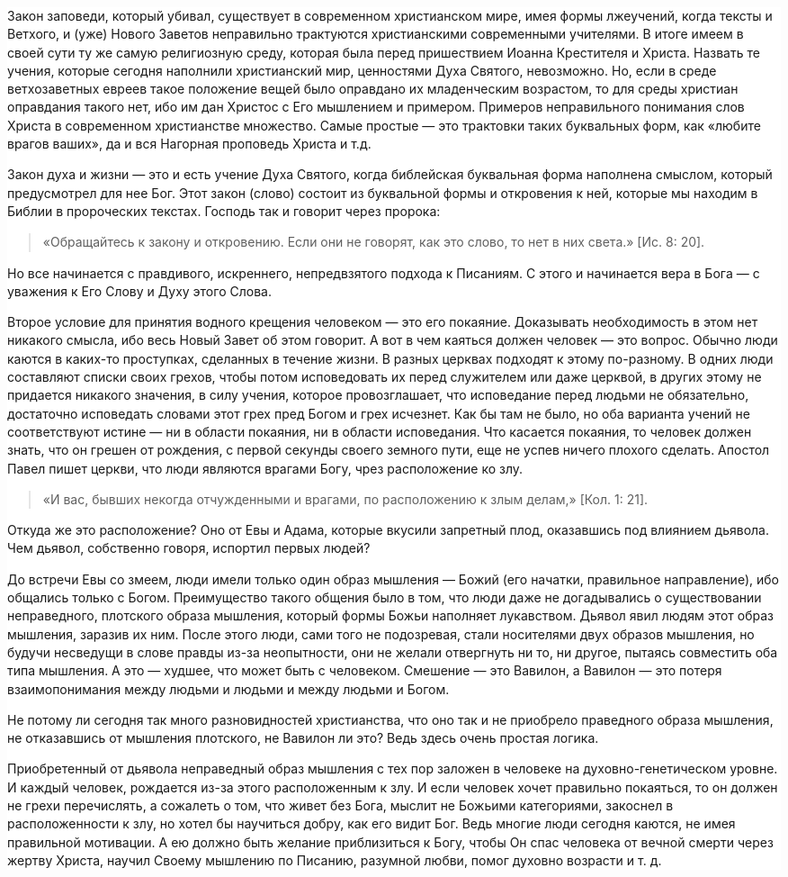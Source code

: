 Закон заповеди, который убивал, существует в современном христианском мире, имея формы лжеучений, когда тексты и Ветхого, и (уже) Нового Заветов неправильно трактуются христианскими современными учителями. В итоге имеем в своей сути ту же самую религиозную среду, которая была перед пришествием Иоанна Крестителя и Христа. Назвать те учения, которые сегодня наполнили христианский мир, ценностями Духа Святого, невозможно. Но, если в среде ветхозаветных евреев такое положение вещей было оправдано их младенческим возрастом, то для среды христиан оправдания такого нет, ибо им дан Христос с Его мышлением и примером. Примеров неправильного понимания слов Христа в современном христианстве множество. Самые простые — это трактовки таких буквальных форм, как «любите врагов ваших», да и вся Нагорная проповедь Христа и т.д.

Закон духа и жизни — это и есть учение Духа Святого, когда библейская буквальная форма наполнена смыслом, который предусмотрел для нее Бог. Этот закон (слово) состоит из буквальной формы и откровения к ней, которые мы находим в Библии в пророческих текстах. Господь так и говорит через пророка: 

> «Обращайтесь к закону и откровению. Если они не говорят, как это слово, то нет в них света.» [Ис. 8: 20].

Но все начинается с правдивого, искреннего, непредвзятого подхода к Писаниям. С этого и начинается вера в Бога — с уважения к Его Слову и Духу этого Слова.

Второе условие для принятия водного крещения человеком — это его покаяние. Доказывать необходимость в этом нет никакого смысла, ибо весь Новый Завет об этом говорит. А вот в чем каяться должен человек — это вопрос.
Обычно люди каются в каких-то проступках, сделанных в течение жизни. В разных церквах подходят к этому по-разному. В одних люди составляют списки своих грехов, чтобы потом исповедовать их перед служителем или даже церквой, в других этому не придается никакого значения, в силу учения, которое провозглашает, что исповедание перед людьми не обязательно, достаточно исповедать словами этот грех пред Богом и грех исчезнет. Как бы там не было, но оба варианта учений не соответствуют истине — ни в области покаяния, ни в области исповедания.
Что касается покаяния, то человек должен знать, что он грешен от рождения, с первой секунды своего земного пути, еще не успев ничего плохого сделать. Апостол Павел пишет церкви, что люди являются врагами Богу, чрез расположение ко злу.

> «И вас, бывших некогда отчужденными и врагами, по расположению к злым делам,» [Кол. 1: 21].

Откуда же это расположение? Оно от Евы и Адама, которые вкусили запретный плод, оказавшись под влиянием дьявола. Чем дьявол, собственно говоря, испортил первых людей?

До встречи Евы со змеем, люди имели только один образ мышления — Божий (его начатки, правильное направление), ибо общались только с Богом. Преимущество такого общения было в том, что люди даже не догадывались о существовании неправедного, плотского образа мышления, который формы Божьи наполняет лукавством. Дьявол явил людям этот образ мышления, заразив их ним. После этого люди, сами того не подозревая, стали носителями двух образов мышления, но будучи несведущи в слове правды из-за неопытности, они не желали отвергнуть ни то, ни другое, пытаясь совместить оба типа мышления. А это — худшее, что может быть с человеком. Смешение — это Вавилон, а Вавилон — это потеря взаимопонимания между людьми и людьми и между людьми и Богом.

Не потому ли сегодня так много разновидностей христианства, что оно так и не приобрело праведного образа мышления, не отказавшись от мышления плотского, не Вавилон ли это? Ведь здесь очень простая логика.

Приобретенный от дьявола неправедный образ мышления с тех пор заложен в человеке на духовно-генетическом уровне. И каждый человек, рождается из-за этого расположенным к злу. И если человек хочет правильно покаяться, то он должен не грехи перечислять, а сожалеть о том, что живет без Бога, мыслит не Божьими категориями, закоснел в расположенности к злу, но хотел бы научиться добру, как его видит Бог. Ведь многие люди сегодня каются, не имея правильной мотивации. А ею должно быть желание приблизиться к Богу, чтобы Он спас человека от вечной смерти через жертву Христа, научил Своему мышлению по Писанию, разумной любви, помог духовно возрасти и т. д.
